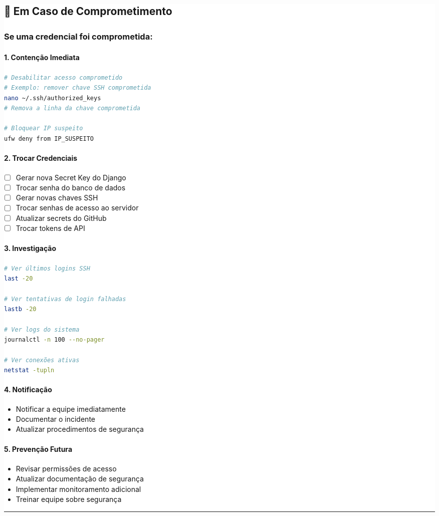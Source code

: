 
## 🚨 Em Caso de Comprometimento

### Se uma credencial foi comprometida:

#### 1. Contenção Imediata
```bash
# Desabilitar acesso comprometido
# Exemplo: remover chave SSH comprometida
nano ~/.ssh/authorized_keys
# Remova a linha da chave comprometida

# Bloquear IP suspeito
ufw deny from IP_SUSPEITO
```

#### 2. Trocar Credenciais
- [ ] Gerar nova Secret Key do Django
- [ ] Trocar senha do banco de dados
- [ ] Gerar novas chaves SSH
- [ ] Trocar senhas de acesso ao servidor
- [ ] Atualizar secrets do GitHub
- [ ] Trocar tokens de API

#### 3. Investigação
```bash
# Ver últimos logins SSH
last -20

# Ver tentativas de login falhadas
lastb -20

# Ver logs do sistema
journalctl -n 100 --no-pager

# Ver conexões ativas
netstat -tupln
```

#### 4. Notificação
- Notificar a equipe imediatamente
- Documentar o incidente
- Atualizar procedimentos de segurança

#### 5. Prevenção Futura
- Revisar permissões de acesso
- Atualizar documentação de segurança
- Implementar monitoramento adicional
- Treinar equipe sobre segurança

---
